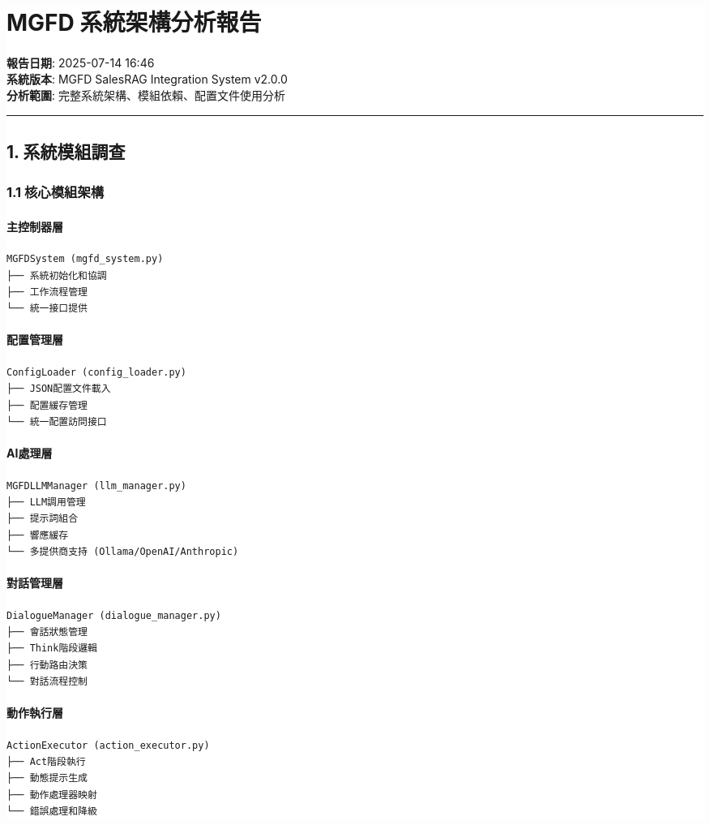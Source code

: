 # MGFD 系統架構分析報告

**報告日期**: 2025-07-14 16:46  
**系統版本**: MGFD SalesRAG Integration System v2.0.0  
**分析範圍**: 完整系統架構、模組依賴、配置文件使用分析

---

## 1. 系統模組調查

### 1.1 核心模組架構

#### **主控制器層**
```
MGFDSystem (mgfd_system.py)
├── 系統初始化和協調
├── 工作流程管理
└── 統一接口提供
```

#### **配置管理層**
```
ConfigLoader (config_loader.py)
├── JSON配置文件載入
├── 配置緩存管理
└── 統一配置訪問接口
```

#### **AI處理層**
```
MGFDLLMManager (llm_manager.py)
├── LLM調用管理
├── 提示詞組合
├── 響應緩存
└── 多提供商支持 (Ollama/OpenAI/Anthropic)
```

#### **對話管理層**
```
DialogueManager (dialogue_manager.py)
├── 會話狀態管理
├── Think階段邏輯
├── 行動路由決策
└── 對話流程控制
```

#### **動作執行層**
```
ActionExecutor (action_executor.py)
├── Act階段執行
├── 動態提示生成
├── 動作處理器映射
└── 錯誤處理和降級
```
